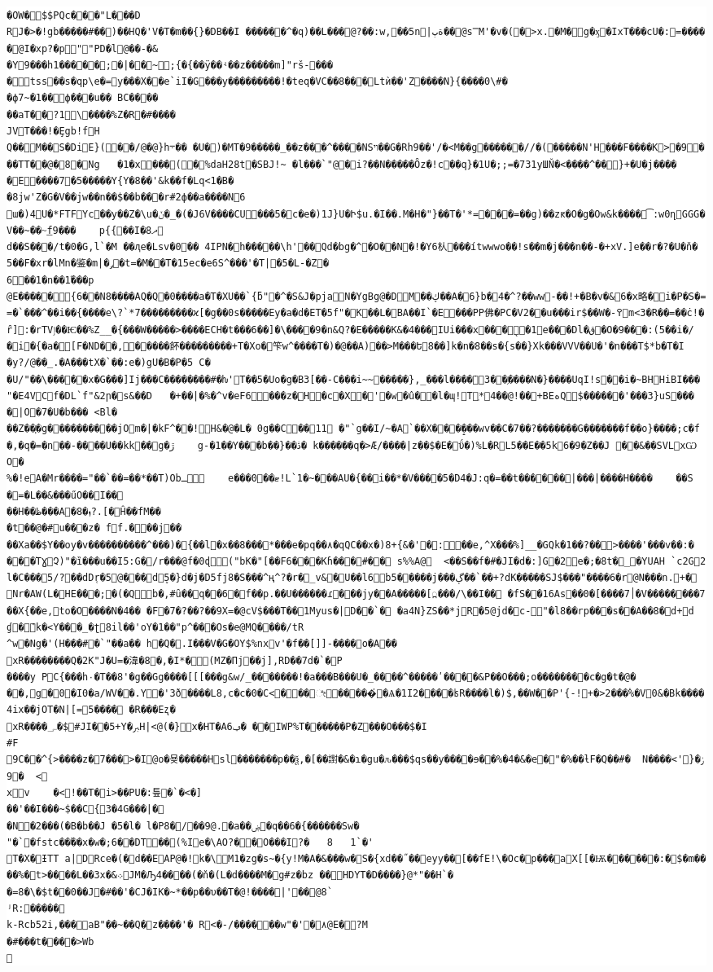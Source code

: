 ```png
�OW�$$PQc���"L���D
RJ�>�!gb�����#��)��HQ�'V�T�m��{}�DB��I �����޽�^�q)��L���@?��:w,��5n|ةٻ��@s̿M'�v�(�>x.�M�g�ӽ�IxT���cU�:=�����@I�xp?�p""PD�l@��-�&
�Y9���h׋~��|�;�����1;{�{��ÿ��ʵ��z�����m ]"rš-���
�tss��s�qp\e�=y���X��e`iI�G���y���������!�teq�VC��8���Ltѝ��'Z����N}{����0\#�
�ф7~�׭��1ф���u�� BC��� �
��aT��?1\����%Z�R�#����
JVT���!�Ȩgb!fH
Q��M��S�DiE}(��/@�@}h܋��	�U�)�MT�9�����_��z��׮�^����NSױ��G�Rh9��'/�<M��g������//�(�����N'H���F����K>�9���TT��@�8 �Ng	�1�x���( �%daH28t�SBJ!~ �l���`"@�i?��N�����Ȏz�!c��q}�1U�;;=�731yШŇ�<����^��޺}+�U�j�����E����7�5�����Y{Y�8��'&k��f�Lq<1�B�
�8jw'Z�G�V��jw��n��$��b���r#2ф��a����N6
ա�)4U�*FT FYc ��y��Z�\u�ݩ�_�(�J6V����CU���5�c�e�)1J}U�Ի$u.�I��.M�H�"}��T�'*=���=��g)��zԟ�O�g�Ow&k����飈͡:w0ղGGG�V��~��~͟f9���	p{{��I�ދ8
d��S���/t�0�G,l`�M ��ԯe�Lsv�0��  4IPN�h�����\h'��Qd�bg�^�O��N�!�Y6朲���ítwwwo��!s��m�j���n��-�+xV.]e��r�?�U �ň�5��F�xr�lMn�鉴�m|�ݛ�t=�M��T�15ec�e6S^���'�T|�5�L-�Z�
6��1�n��1ۘ���p
@E�����{6��N8����AQ�Q�0����a�T�XU��`{ƃ"�^�S&J�pjaN�YgBg@�DM��ڮ��A�6}b�4�^?��ww-��!+�B�v�&6�x略�i�P�S�==�`���^��i��{����e\?`*7���������ϰ[�g��0s� ����Ey� a�d�ET�5f"�K��L�BA��I`�E���PP佛�PC�V2��u���ir$��W�-߉m<3�R��=��ċ!�ȓ]:�rTVٳ��Ѥ��%Z__�{���W�����>����ECH�t���6��]�\����9�n&Q?�E�����K&�4���񌉢IUi���x���̖�1֐e���Dl�ق�O�9���:(5��i�/�i�{�a�[F�ND��,�����䬪���������+T�Xo�笇w^����T�)�@��A)��>M���Ե8��]k�n�8��s�{s��}Xk���VVV��U�'�n���T$*b �T�I�y?/@��_.� A���tX�`��:e�)gU�B� P�5 C�
�U/"��\����׭�x�G���]Ij���C��������#�ƕ'T��5�Uο�g�B3[��-C���i~~� ����},_���l����̇3��֥����N�}����UqI!s��i�~BHHiBI���	"�E4VCf�DL`f"&2ր�s&��D 	�+��|�%�^v�eF6 ���z�֚H�c�X�'�w�û��l�ɰ!Tְ*4� �@!�� +BEهQ$������'���3}uS����|O�7�U�b��� <Bl�
 ��Z��֧�g����������jOm�|�kF^��!H&�@�L� 0g��C��11 �"`g��I/~�A`��X���̝���wv��C�7��?�������G�������f��o}����;c�f�,�q�=�n��-����U��kk��g�ڙ	g-�1��Y���b��}��ڎ�	k������q�>Æ/����|z��$�E�ΰ�)%L�RL5��E��5k6�9�Z��J ��&��SVLxѠO�
%�!eA�Mr����=" �� `��=��*��T)Obـ	e���0��ޓ! L`1�~���AU�{��i��*�V����5�D4�J:q�=��t������|���|����H����	��S�=�L��&���űO��I��
��H��ظ���A�8�ܙ?.[�Ĥ��fM��
�t��@�#u���z� ff.���j޹��
��Xa��$Y��oy�v����������^���)�{��l �x��8���*���e�pq��۸�qQC��x�)8+{&�'�:��e,^X���%]__�GQk�1��?��>����'���v��:����ۛTƔՉ)"�ȉ���u��I5:G�/r���@f�0ɖ("bK�"[��F6���Kɦ���#��	s%%A@	<��S��f�#�JI�d�:]G�2e�;�8tֹ�_�YUAH	`c2G2l�C���5/?��dDr̜�5@���dܷ5�}d�j�D5fj8�S���^ң^?�r�_ v&�U��l6ͦb5�����j���ڳ�� `��+?dK�����SJ$���"����6�r@N���n.+�
Nr�AW(L�HE���;�(�Qb�,#ȗ��q��6�f��p.��U������ɾ���jy��A�����[߽���/\��I�� �fS��16As��0�[ ����7׀�V��������7��X{��e,to�O����N�4�� �F�7�?��?��9X=�@cV$���T��1Myus�|D��`�	�a4N}ZS��*jR�5@jd�c-"�l8��rp���s��A��8�d+dɠ�ܶk�<Y���_�ʈ8il��'oY�1��"p^���Os�e@MQ����/tR
^w�Ng�'(H���#�`"��a��	h�Q�.I���V�G�OY$%nxv'�f��[]]-����o�A��
xR��������Q�2K"J�U=�湋�8�,�I*�ͅ(MZ�Пj��j],RD��7d�`�P
����y PC{���h۰�T��8'�g��Gg����[[[���g&w/_�������!�a���B���U�_����^�����ʹ����&P��O���;o��������c�g�t�@�
��,g�0�I0�a/WV��.Y�'3ð����L8,c�c�0�C< ���ೇ�����҆�Ѧ�1I2����ʪR����l�)$,��W��P'{-!+�>2���ؙ%�V0&�Bk����4ix��jOT�N|[=5����ͥ �R���Eʐ�
xR����؄�$#JI��5+Y�ﱪH|<@(�}x�HT�Aݠ6�  ��IWP%T� �����P�Z���O���$�I
#F
9C��^{>����z�7���>�I@o�묮�����Hsl�������p��ѯ,�[��譵�&�ɿ�gu�ԉ���$qs��y����ɘ��%�4�&�e�"�%��ƚF�Q��#�	Nݫ�{'>����9�	<
x񪢢v	�<!��T�i>��PU�:틒�`�<�]
 �� '��I���~$�� C{3�4G���|� 
�N�2���(�B�b��J �5�l�	l�P8�/��9@.�a��ۻ�q��6�{������Sw۟�
"�`�fstc��֒��x�w�;6��DT��(%Ie�\AO?��O���I?�	8	1`�'
T�X�ƗTT a|DRce�(�d��EAP@�!k�\M1�zg�s~�{y!M�A�&���w�S�{xd��˝��eyy��[��fE!\�Oc�p���aX[[�Ѭ������:�$�m����%�t>����L��3x�&܀JM�Ԡ4����(�ň�(L�d����M�g#z�bz ��HDYT�D����}@*"��H`�
�=8�\�$t��0��J�#��'�CJ�IK�~*��p��υ��T�@!����|'��@8`
ʲR:�����
k-Rcb52i,���aB"��~��Q�z����'� R <�-/������w"�'�٨@E�?M
�#���t����>Wb

```